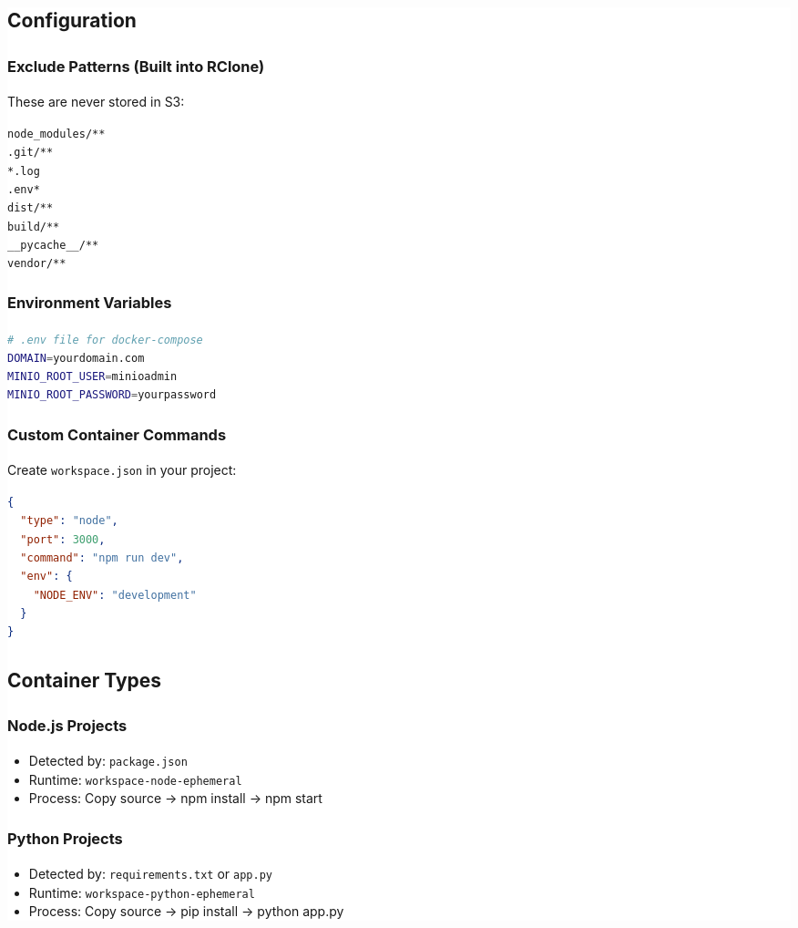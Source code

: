 ## Configuration

### Exclude Patterns (Built into RClone)

These are never stored in S3:
```
node_modules/**
.git/**
*.log
.env*
dist/**
build/**
__pycache__/**
vendor/**
```

### Environment Variables

```bash
# .env file for docker-compose
DOMAIN=yourdomain.com
MINIO_ROOT_USER=minioadmin
MINIO_ROOT_PASSWORD=yourpassword
```

### Custom Container Commands

Create `workspace.json` in your project:
```json
{
  "type": "node",
  "port": 3000,
  "command": "npm run dev",
  "env": {
    "NODE_ENV": "development"
  }
}
```

## Container Types

### Node.js Projects
- Detected by: `package.json`
- Runtime: `workspace-node-ephemeral`
- Process: Copy source → npm install → npm start

### Python Projects
- Detected by: `requirements.txt` or `app.py`
- Runtime: `workspace-python-ephemeral`
- Process: Copy source → pip install → python app.py
